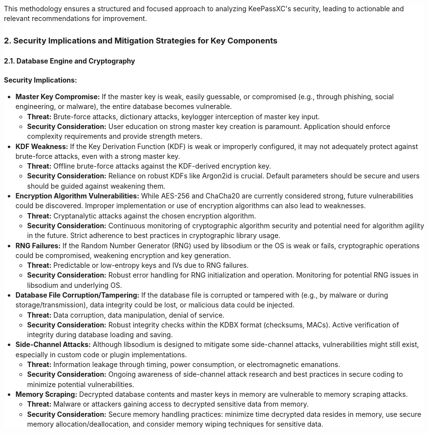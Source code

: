 This methodology ensures a structured and focused approach to analyzing KeePassXC's security, leading to actionable and relevant recommendations for improvement.

### 2. Security Implications and Mitigation Strategies for Key Components

#### 2.1. Database Engine and Cryptography

**Security Implications:**

*   **Master Key Compromise:** If the master key is weak, easily guessable, or compromised (e.g., through phishing, social engineering, or malware), the entire database becomes vulnerable.
    *   **Threat:** Brute-force attacks, dictionary attacks, keylogger interception of master key input.
    *   **Security Consideration:**  User education on strong master key creation is paramount. Application should enforce complexity requirements and provide strength meters.
*   **KDF Weakness:** If the Key Derivation Function (KDF) is weak or improperly configured, it may not adequately protect against brute-force attacks, even with a strong master key.
    *   **Threat:**  Offline brute-force attacks against the KDF-derived encryption key.
    *   **Security Consideration:**  Reliance on robust KDFs like Argon2id is crucial. Default parameters should be secure and users should be guided against weakening them.
*   **Encryption Algorithm Vulnerabilities:**  While AES-256 and ChaCha20 are currently considered strong, future vulnerabilities could be discovered.  Improper implementation or use of encryption algorithms can also lead to weaknesses.
    *   **Threat:** Cryptanalytic attacks against the chosen encryption algorithm.
    *   **Security Consideration:**  Continuous monitoring of cryptographic algorithm security and potential need for algorithm agility in the future.  Strict adherence to best practices in cryptographic library usage.
*   **RNG Failures:** If the Random Number Generator (RNG) used by libsodium or the OS is weak or fails, cryptographic operations could be compromised, weakening encryption and key generation.
    *   **Threat:** Predictable or low-entropy keys and IVs due to RNG failures.
    *   **Security Consideration:**  Robust error handling for RNG initialization and operation.  Monitoring for potential RNG issues in libsodium and underlying OS.
*   **Database File Corruption/Tampering:** If the database file is corrupted or tampered with (e.g., by malware or during storage/transmission), data integrity could be lost, or malicious data could be injected.
    *   **Threat:** Data corruption, data manipulation, denial of service.
    *   **Security Consideration:**  Robust integrity checks within the KDBX format (checksums, MACs).  Active verification of integrity during database loading and saving.
*   **Side-Channel Attacks:**  Although libsodium is designed to mitigate some side-channel attacks, vulnerabilities might still exist, especially in custom code or plugin implementations.
    *   **Threat:** Information leakage through timing, power consumption, or electromagnetic emanations.
    *   **Security Consideration:**  Ongoing awareness of side-channel attack research and best practices in secure coding to minimize potential vulnerabilities.
*   **Memory Scraping:** Decrypted database contents and master keys in memory are vulnerable to memory scraping attacks.
    *   **Threat:** Malware or attackers gaining access to decrypted sensitive data from memory.
    *   **Security Consideration:**  Secure memory handling practices: minimize time decrypted data resides in memory, use secure memory allocation/deallocation, and consider memory wiping techniques for sensitive data.
